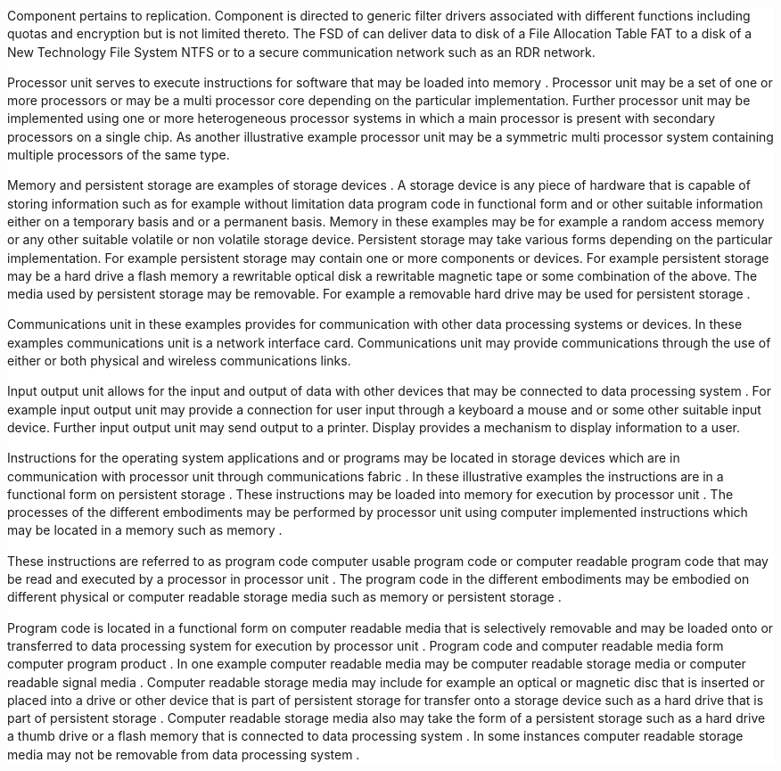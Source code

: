 Component pertains to replication. Component is directed to generic filter drivers associated with different functions including quotas and encryption but is not limited thereto. The FSD of can deliver data to disk of a File Allocation Table FAT to a disk of a New Technology File System NTFS or to a secure communication network such as an RDR network.

Processor unit serves to execute instructions for software that may be loaded into memory . Processor unit may be a set of one or more processors or may be a multi processor core depending on the particular implementation. Further processor unit may be implemented using one or more heterogeneous processor systems in which a main processor is present with secondary processors on a single chip. As another illustrative example processor unit may be a symmetric multi processor system containing multiple processors of the same type.

Memory and persistent storage are examples of storage devices . A storage device is any piece of hardware that is capable of storing information such as for example without limitation data program code in functional form and or other suitable information either on a temporary basis and or a permanent basis. Memory in these examples may be for example a random access memory or any other suitable volatile or non volatile storage device. Persistent storage may take various forms depending on the particular implementation. For example persistent storage may contain one or more components or devices. For example persistent storage may be a hard drive a flash memory a rewritable optical disk a rewritable magnetic tape or some combination of the above. The media used by persistent storage may be removable. For example a removable hard drive may be used for persistent storage .

Communications unit in these examples provides for communication with other data processing systems or devices. In these examples communications unit is a network interface card. Communications unit may provide communications through the use of either or both physical and wireless communications links.

Input output unit allows for the input and output of data with other devices that may be connected to data processing system . For example input output unit may provide a connection for user input through a keyboard a mouse and or some other suitable input device. Further input output unit may send output to a printer. Display provides a mechanism to display information to a user.

Instructions for the operating system applications and or programs may be located in storage devices which are in communication with processor unit through communications fabric . In these illustrative examples the instructions are in a functional form on persistent storage . These instructions may be loaded into memory for execution by processor unit . The processes of the different embodiments may be performed by processor unit using computer implemented instructions which may be located in a memory such as memory .

These instructions are referred to as program code computer usable program code or computer readable program code that may be read and executed by a processor in processor unit . The program code in the different embodiments may be embodied on different physical or computer readable storage media such as memory or persistent storage .

Program code is located in a functional form on computer readable media that is selectively removable and may be loaded onto or transferred to data processing system for execution by processor unit . Program code and computer readable media form computer program product . In one example computer readable media may be computer readable storage media or computer readable signal media . Computer readable storage media may include for example an optical or magnetic disc that is inserted or placed into a drive or other device that is part of persistent storage for transfer onto a storage device such as a hard drive that is part of persistent storage . Computer readable storage media also may take the form of a persistent storage such as a hard drive a thumb drive or a flash memory that is connected to data processing system . In some instances computer readable storage media may not be removable from data processing system .
